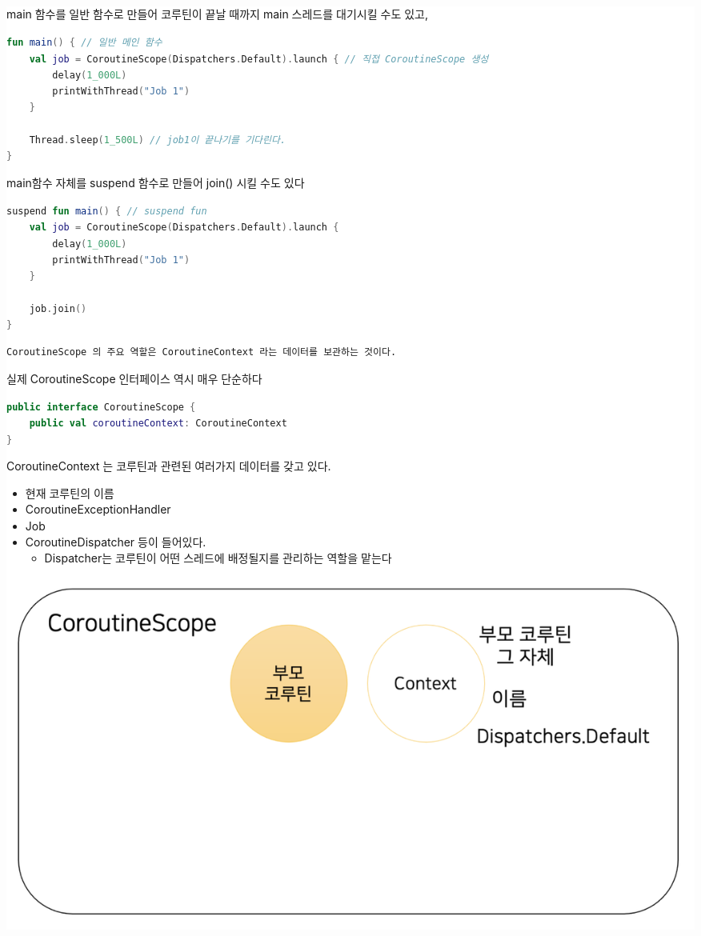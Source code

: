 main 함수를 일반 함수로 만들어 코루틴이 끝날 때까지 main 스레드를 대기시킬 수도 있고, 

```kotlin
fun main() { // 일반 메인 함수 
    val job = CoroutineScope(Dispatchers.Default).launch { // 직접 CoroutineScope 생성
        delay(1_000L)
        printWithThread("Job 1")
    } 
    
    Thread.sleep(1_500L) // job1이 끝나기를 기다린다.
}
```

main함수 자체를 suspend 함수로 만들어 join() 시킬 수도 있다

```kotlin
suspend fun main() { // suspend fun
    val job = CoroutineScope(Dispatchers.Default).launch {
        delay(1_000L)
        printWithThread("Job 1")
    } 
  
    job.join()
}
```

`CoroutineScope 의 주요 역할은 CoroutineContext 라는 데이터를 보관하는 것이다.` 

실제 CoroutineScope 인터페이스 역시 매우 단순하다

```kotlin
public interface CoroutineScope {
	public val coroutineContext: CoroutineContext
}
```

CoroutineContext 는 코루틴과 관련된 여러가지 데이터를 갖고 있다.

* 현재 코루틴의 이름
* CoroutineExceptionHandler
* Job
* CoroutineDispatcher 등이 들어있다. 
  * Dispatcher는 코루틴이 어떤 스레드에 배정될지를 관리하는 역할을 맡는다

<img src="./images//image-20230930141008336.png">
